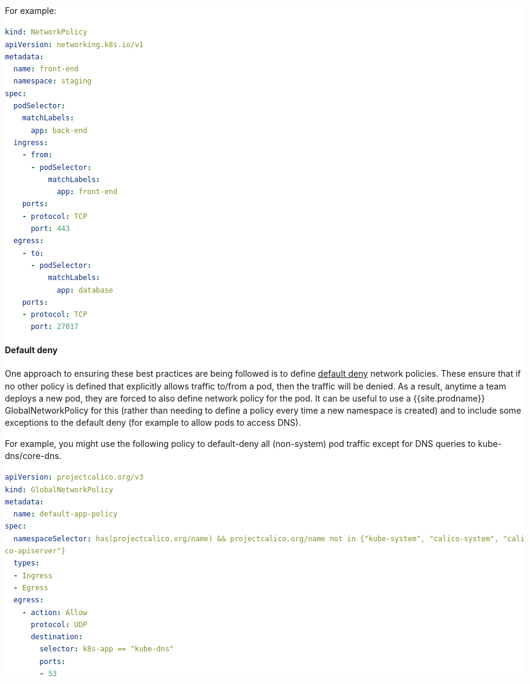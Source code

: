 For example:
```yaml
kind: NetworkPolicy
apiVersion: networking.k8s.io/v1
metadata:
  name: front-end
  namespace: staging
spec:
  podSelector:
    matchLabels:
      app: back-end
  ingress:
    - from:
      - podSelector:
          matchLabels:
            app: front-end
    ports:
    - protocol: TCP
      port: 443
  egress:
    - to:
      - podSelector:
          matchLabels:
            app: database
    ports:
    - protocol: TCP
      port: 27017
```

#### Default deny
One approach to ensuring these best practices are being followed is to define [default
deny]({{site.baseurl}}/security/kubernetes-default-deny) network policies. These ensure that if no other policy is
defined that explicitly allows traffic to/from a pod, then the traffic will be denied. As a result, anytime a team
deploys a new pod, they are forced to also define network policy for the pod. It can be useful to use a {{site.prodname}}
GlobalNetworkPolicy for this (rather than needing to define a policy every time a new namespace is created) and to
include some exceptions to the default deny (for example to allow pods to access DNS).

For example, you might use the following policy to default-deny all (non-system) pod traffic except for DNS queries to kube-dns/core-dns.
```yaml
apiVersion: projectcalico.org/v3
kind: GlobalNetworkPolicy
metadata:
  name: default-app-policy
spec:
  namespaceSelector: has(projectcalico.org/name) && projectcalico.org/name not in {"kube-system", "calico-system", "calico-apiserver"}
  types:
  - Ingress
  - Egress
  egress:
    - action: Allow
      protocol: UDP
      destination:
        selector: k8s-app == "kube-dns"
        ports:
        - 53
```
